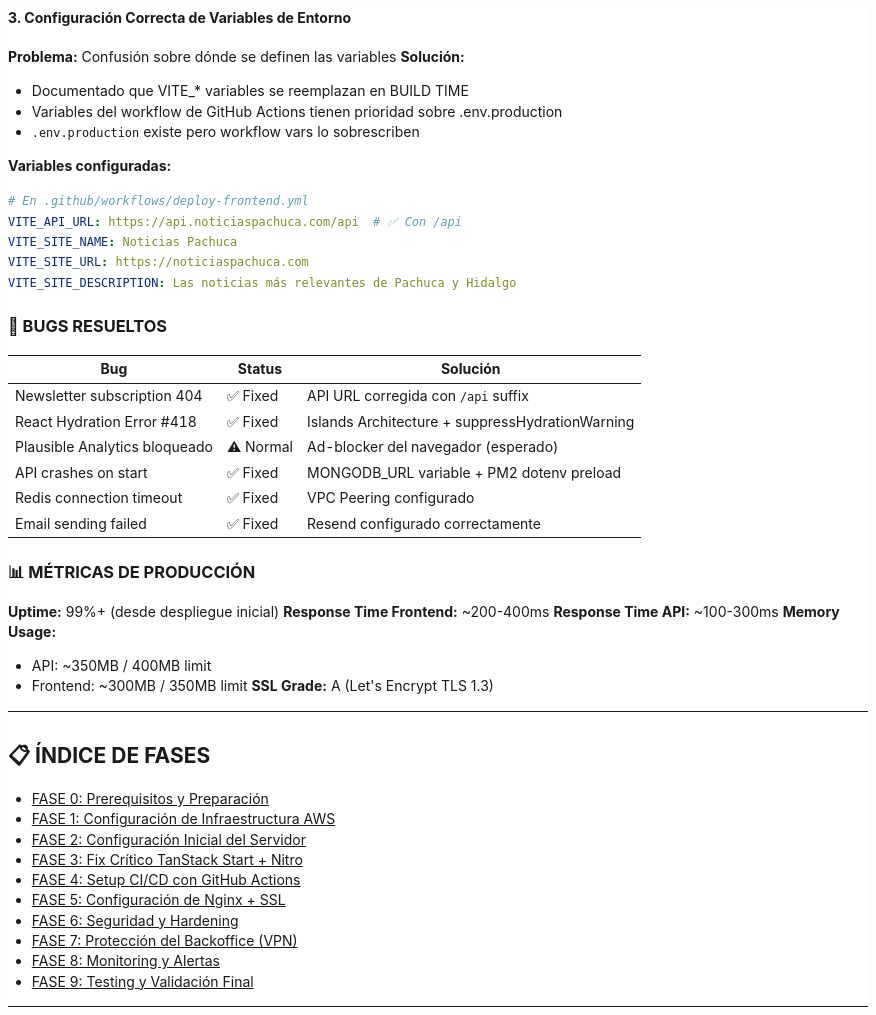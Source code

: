 #### 3. Configuración Correcta de Variables de Entorno
**Problema:** Confusión sobre dónde se definen las variables
**Solución:**
- Documentado que VITE_* variables se reemplazan en BUILD TIME
- Variables del workflow de GitHub Actions tienen prioridad sobre .env.production
- `.env.production` existe pero workflow vars lo sobrescriben

**Variables configuradas:**
```yaml
# En .github/workflows/deploy-frontend.yml
VITE_API_URL: https://api.noticiaspachuca.com/api  # ✅ Con /api
VITE_SITE_NAME: Noticias Pachuca
VITE_SITE_URL: https://noticiaspachuca.com
VITE_SITE_DESCRIPTION: Las noticias más relevantes de Pachuca y Hidalgo
```

### 🐛 BUGS RESUELTOS

| Bug | Status | Solución |
|-----|--------|----------|
| Newsletter subscription 404 | ✅ Fixed | API URL corregida con `/api` suffix |
| React Hydration Error #418 | ✅ Fixed | Islands Architecture + suppressHydrationWarning |
| Plausible Analytics bloqueado | ⚠️ Normal | Ad-blocker del navegador (esperado) |
| API crashes on start | ✅ Fixed | MONGODB_URL variable + PM2 dotenv preload |
| Redis connection timeout | ✅ Fixed | VPC Peering configurado |
| Email sending failed | ✅ Fixed | Resend configurado correctamente |

### 📊 MÉTRICAS DE PRODUCCIÓN

**Uptime:** 99%+ (desde despliegue inicial)
**Response Time Frontend:** ~200-400ms
**Response Time API:** ~100-300ms
**Memory Usage:**
- API: ~350MB / 400MB limit
- Frontend: ~300MB / 350MB limit
**SSL Grade:** A (Let's Encrypt TLS 1.3)

---

## 📋 ÍNDICE DE FASES

- [FASE 0: Prerequisitos y Preparación](#fase-0-prerequisitos-y-preparación)
- [FASE 1: Configuración de Infraestructura AWS](#fase-1-configuración-de-infraestructura-aws)
- [FASE 2: Configuración Inicial del Servidor](#fase-2-configuración-inicial-del-servidor)
- [FASE 3: Fix Crítico TanStack Start + Nitro](#fase-3-fix-crítico-tanstack-start--nitro)
- [FASE 4: Setup CI/CD con GitHub Actions](#fase-4-setup-cicd-con-github-actions)
- [FASE 5: Configuración de Nginx + SSL](#fase-5-configuración-de-nginx--ssl)
- [FASE 6: Seguridad y Hardening](#fase-6-seguridad-y-hardening)
- [FASE 7: Protección del Backoffice (VPN)](#fase-7-protección-del-backoffice-vpn)
- [FASE 8: Monitoring y Alertas](#fase-8-monitoring-y-alertas)
- [FASE 9: Testing y Validación Final](#fase-9-testing-y-validación-final)

---